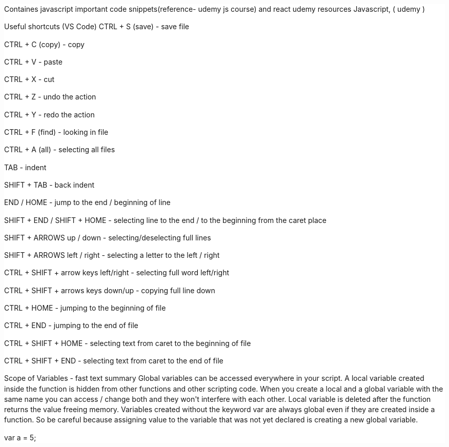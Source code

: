 Containes javascript important code snippets(reference- udemy js course) and react udemy resources
   Javascript, ( udemy )



Useful shortcuts (VS Code)
CTRL + S (save) - save file

CTRL + C (copy) - copy

CTRL + V - paste

CTRL + X - cut

CTRL + Z - undo the action

CTRL + Y - redo the action

CTRL + F (find) - looking in file

CTRL + A (all) - selecting all files

TAB - indent

SHIFT + TAB - back indent

END / HOME - jump to the end / beginning of line

SHIFT + END / SHIFT + HOME - selecting line to the end / to the beginning from the caret place

SHIFT + ARROWS up / down - selecting/deselecting full lines

SHIFT + ARROWS left / right - selecting a letter to the left / right

CTRL + SHIFT + arrow keys left/right - selecting full word left/right

CTRL + SHIFT + arrows keys down/up - copying full line down

CTRL + HOME - jumping to the beginning of file

CTRL + END - jumping to the end of file

CTRL + SHIFT + HOME - selecting text from caret to the beginning of file

CTRL + SHIFT + END - selecting text from caret to the end of file





Scope of Variables - fast text summary
Global variables can be accessed everywhere in your script.
A local variable created inside the function is hidden from other functions and other scripting code. When you create a local and a global variable with the same name you can access / change both and they won't interfere with each other.
Local variable is deleted after the function returns the value freeing memory.
Variables created without the keyword var are always global even if they are created inside a function. So be careful because assigning value to the variable that was not yet declared is creating a new global variable.



var a = 5;

